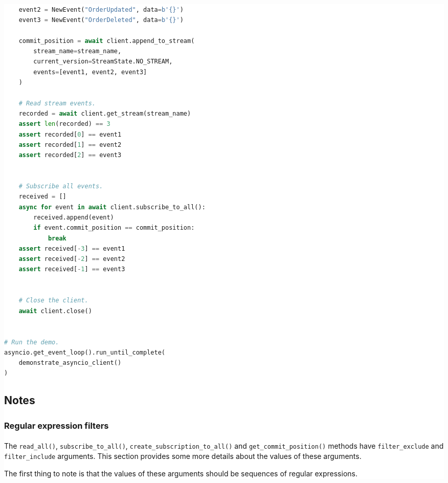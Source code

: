 ```python
    event2 = NewEvent("OrderUpdated", data=b'{}')
    event3 = NewEvent("OrderDeleted", data=b'{}')

    commit_position = await client.append_to_stream(
        stream_name=stream_name,
        current_version=StreamState.NO_STREAM,
        events=[event1, event2, event3]
    )

    # Read stream events.
    recorded = await client.get_stream(stream_name)
    assert len(recorded) == 3
    assert recorded[0] == event1
    assert recorded[1] == event2
    assert recorded[2] == event3


    # Subscribe all events.
    received = []
    async for event in await client.subscribe_to_all():
        received.append(event)
        if event.commit_position == commit_position:
            break
    assert received[-3] == event1
    assert received[-2] == event2
    assert received[-1] == event3


    # Close the client.
    await client.close()


# Run the demo.
asyncio.get_event_loop().run_until_complete(
    demonstrate_asyncio_client()
)
```

## Notes<a id="notes"></a>

### Regular expression filters<a id="regular-expression-filters"></a>

The `read_all()`, `subscribe_to_all()`, `create_subscription_to_all()`
and `get_commit_position()` methods have `filter_exclude` and `filter_include`
arguments. This section provides some more details about the values of these
arguments.

The first thing to note is that the values of these arguments should be sequences
of regular expressions.
